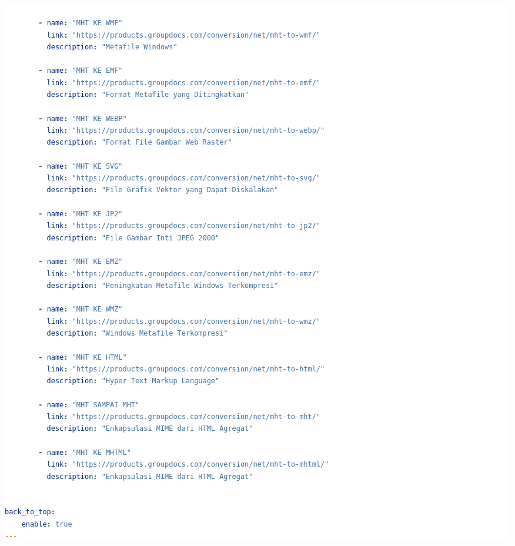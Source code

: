 ```yaml

        - name: "MHT KE WMF"
          link: "https://products.groupdocs.com/conversion/net/mht-to-wmf/"
          description: "Metafile Windows"

        - name: "MHT KE EMF"
          link: "https://products.groupdocs.com/conversion/net/mht-to-emf/"
          description: "Format Metafile yang Ditingkatkan"

        - name: "MHT KE WEBP"
          link: "https://products.groupdocs.com/conversion/net/mht-to-webp/"
          description: "Format File Gambar Web Raster"

        - name: "MHT KE SVG"
          link: "https://products.groupdocs.com/conversion/net/mht-to-svg/"
          description: "File Grafik Vektor yang Dapat Diskalakan"

        - name: "MHT KE JP2"
          link: "https://products.groupdocs.com/conversion/net/mht-to-jp2/"
          description: "File Gambar Inti JPEG 2000"

        - name: "MHT KE EMZ"
          link: "https://products.groupdocs.com/conversion/net/mht-to-emz/"
          description: "Peningkatan Metafile Windows Terkompresi"

        - name: "MHT KE WMZ"
          link: "https://products.groupdocs.com/conversion/net/mht-to-wmz/"
          description: "Windows Metafile Terkompresi"

        - name: "MHT KE HTML"
          link: "https://products.groupdocs.com/conversion/net/mht-to-html/"
          description: "Hyper Text Markup Language"

        - name: "MHT SAMPAI MHT"
          link: "https://products.groupdocs.com/conversion/net/mht-to-mht/"
          description: "Enkapsulasi MIME dari HTML Agregat"

        - name: "MHT KE MHTML"
          link: "https://products.groupdocs.com/conversion/net/mht-to-mhtml/"
          description: "Enkapsulasi MIME dari HTML Agregat"


back_to_top:
    enable: true
---
```

